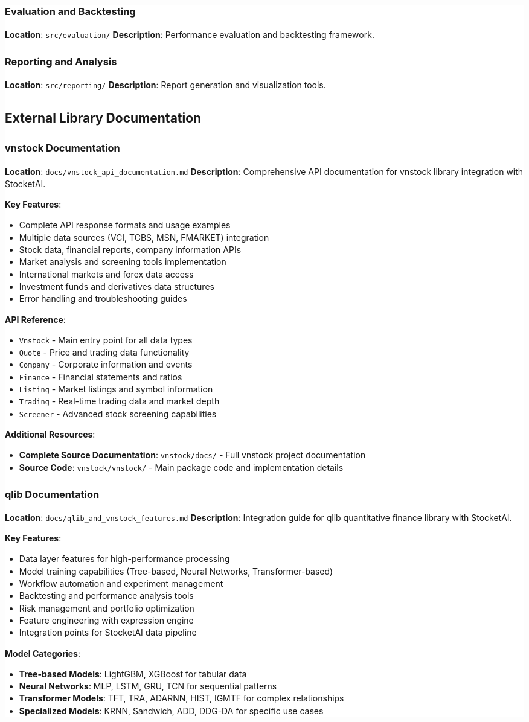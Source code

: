 ### Evaluation and Backtesting
**Location**: `src/evaluation/`
**Description**: Performance evaluation and backtesting framework.

### Reporting and Analysis
**Location**: `src/reporting/`
**Description**: Report generation and visualization tools.

## External Library Documentation

### vnstock Documentation
**Location**: `docs/vnstock_api_documentation.md`
**Description**: Comprehensive API documentation for vnstock library integration with StocketAI.

**Key Features**:
- Complete API response formats and usage examples
- Multiple data sources (VCI, TCBS, MSN, FMARKET) integration
- Stock data, financial reports, company information APIs
- Market analysis and screening tools implementation
- International markets and forex data access
- Investment funds and derivatives data structures
- Error handling and troubleshooting guides

**API Reference**:
- `Vnstock` - Main entry point for all data types
- `Quote` - Price and trading data functionality
- `Company` - Corporate information and events
- `Finance` - Financial statements and ratios
- `Listing` - Market listings and symbol information
- `Trading` - Real-time trading data and market depth
- `Screener` - Advanced stock screening capabilities

**Additional Resources**:
- **Complete Source Documentation**: `vnstock/docs/` - Full vnstock project documentation
- **Source Code**: `vnstock/vnstock/` - Main package code and implementation details

### qlib Documentation
**Location**: `docs/qlib_and_vnstock_features.md`
**Description**: Integration guide for qlib quantitative finance library with StocketAI.

**Key Features**:
- Data layer features for high-performance processing
- Model training capabilities (Tree-based, Neural Networks, Transformer-based)
- Workflow automation and experiment management
- Backtesting and performance analysis tools
- Risk management and portfolio optimization
- Feature engineering with expression engine
- Integration points for StocketAI data pipeline

**Model Categories**:
- **Tree-based Models**: LightGBM, XGBoost for tabular data
- **Neural Networks**: MLP, LSTM, GRU, TCN for sequential patterns
- **Transformer Models**: TFT, TRA, ADARNN, HIST, IGMTF for complex relationships
- **Specialized Models**: KRNN, Sandwich, ADD, DDG-DA for specific use cases
